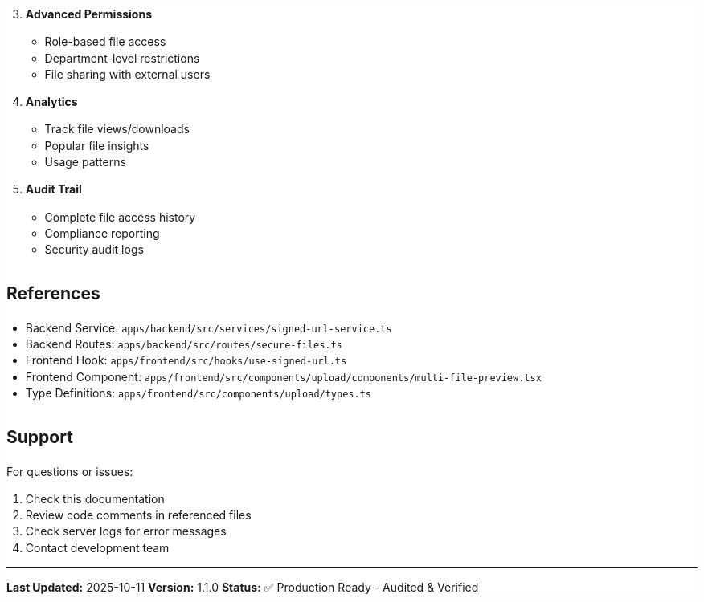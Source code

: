 3. **Advanced Permissions**
   - Role-based file access
   - Department-level restrictions
   - File sharing with external users

4. **Analytics**
   - Track file views/downloads
   - Popular file insights
   - Usage patterns

5. **Audit Trail**
   - Complete file access history
   - Compliance reporting
   - Security audit logs

## References

- Backend Service: `apps/backend/src/services/signed-url-service.ts`
- Backend Routes: `apps/backend/src/routes/secure-files.ts`
- Frontend Hook: `apps/frontend/src/hooks/use-signed-url.ts`
- Frontend Component: `apps/frontend/src/components/upload/components/multi-file-preview.tsx`
- Type Definitions: `apps/frontend/src/components/upload/types.ts`

## Support

For questions or issues:
1. Check this documentation
2. Review code comments in referenced files
3. Check server logs for error messages
4. Contact development team

---

**Last Updated:** 2025-10-11
**Version:** 1.1.0
**Status:** ✅ Production Ready - Audited & Verified
